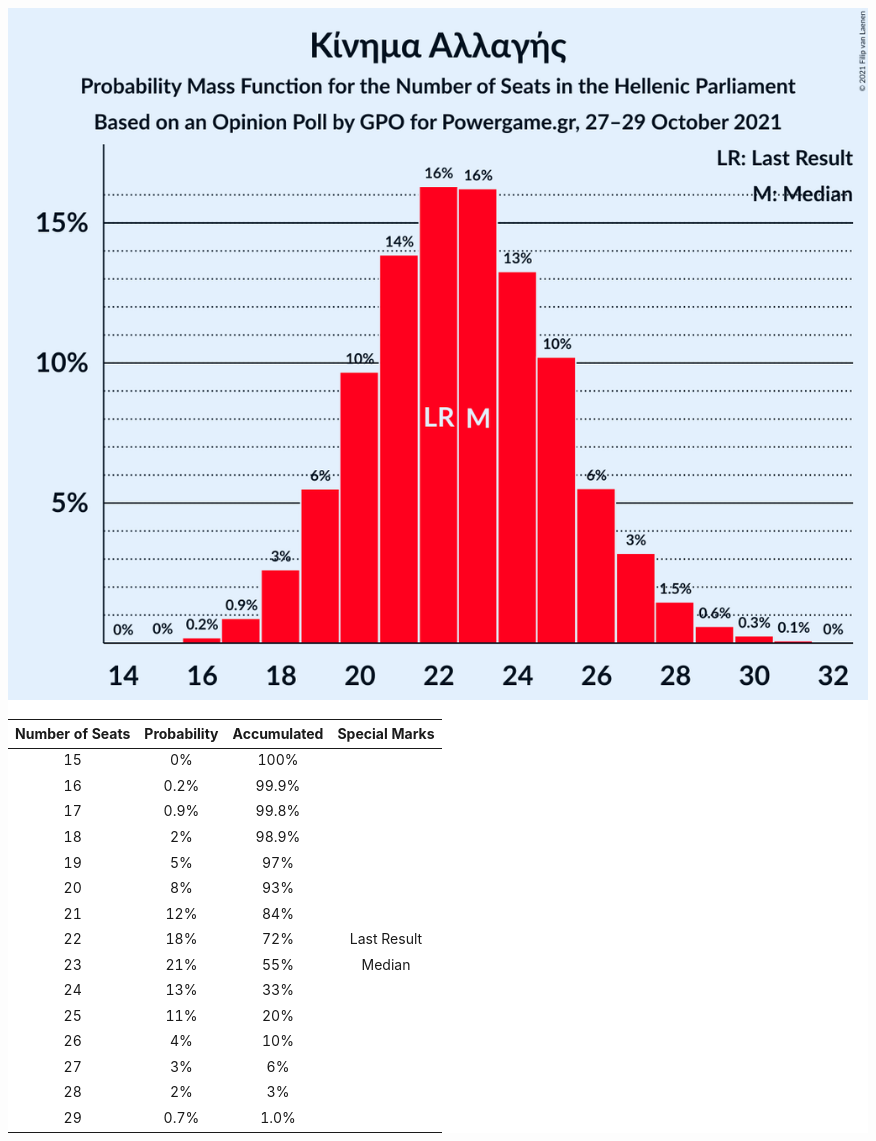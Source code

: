 ![Graph with seats probability mass function not yet produced](2021-10-29-GPO-seats-pmf-κίνημααλλαγής.png "Seats Probability Mass Function")

| Number of Seats | Probability | Accumulated | Special Marks |
|:---------------:|:-----------:|:-----------:|:-------------:|
| 15 | 0% | 100% |  |
| 16 | 0.2% | 99.9% |  |
| 17 | 0.9% | 99.8% |  |
| 18 | 2% | 98.9% |  |
| 19 | 5% | 97% |  |
| 20 | 8% | 93% |  |
| 21 | 12% | 84% |  |
| 22 | 18% | 72% | Last Result |
| 23 | 21% | 55% | Median |
| 24 | 13% | 33% |  |
| 25 | 11% | 20% |  |
| 26 | 4% | 10% |  |
| 27 | 3% | 6% |  |
| 28 | 2% | 3% |  |
| 29 | 0.7% | 1.0% |  |